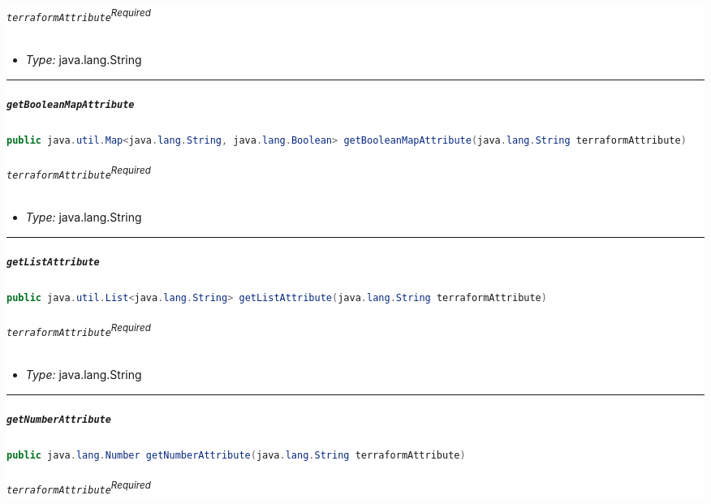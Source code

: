 ###### `terraformAttribute`<sup>Required</sup> <a name="terraformAttribute" id="rhizo-co-terraform-provider-oci.databasePluggableDatabase.DatabasePluggableDatabase.getBooleanAttribute.parameter.terraformAttribute"></a>

- *Type:* java.lang.String

---

##### `getBooleanMapAttribute` <a name="getBooleanMapAttribute" id="rhizo-co-terraform-provider-oci.databasePluggableDatabase.DatabasePluggableDatabase.getBooleanMapAttribute"></a>

```java
public java.util.Map<java.lang.String, java.lang.Boolean> getBooleanMapAttribute(java.lang.String terraformAttribute)
```

###### `terraformAttribute`<sup>Required</sup> <a name="terraformAttribute" id="rhizo-co-terraform-provider-oci.databasePluggableDatabase.DatabasePluggableDatabase.getBooleanMapAttribute.parameter.terraformAttribute"></a>

- *Type:* java.lang.String

---

##### `getListAttribute` <a name="getListAttribute" id="rhizo-co-terraform-provider-oci.databasePluggableDatabase.DatabasePluggableDatabase.getListAttribute"></a>

```java
public java.util.List<java.lang.String> getListAttribute(java.lang.String terraformAttribute)
```

###### `terraformAttribute`<sup>Required</sup> <a name="terraformAttribute" id="rhizo-co-terraform-provider-oci.databasePluggableDatabase.DatabasePluggableDatabase.getListAttribute.parameter.terraformAttribute"></a>

- *Type:* java.lang.String

---

##### `getNumberAttribute` <a name="getNumberAttribute" id="rhizo-co-terraform-provider-oci.databasePluggableDatabase.DatabasePluggableDatabase.getNumberAttribute"></a>

```java
public java.lang.Number getNumberAttribute(java.lang.String terraformAttribute)
```

###### `terraformAttribute`<sup>Required</sup> <a name="terraformAttribute" id="rhizo-co-terraform-provider-oci.databasePluggableDatabase.DatabasePluggableDatabase.getNumberAttribute.parameter.terraformAttribute"></a>
